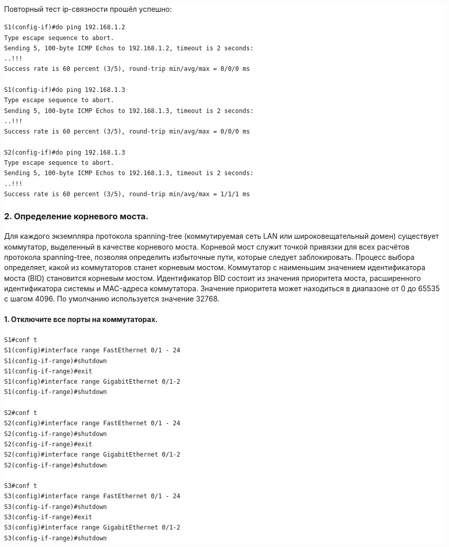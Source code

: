 Повторный тест ip-связности прошёл успешно:
```shell
S1(config-if)#do ping 192.168.1.2
Type escape sequence to abort.
Sending 5, 100-byte ICMP Echos to 192.168.1.2, timeout is 2 seconds:
..!!!
Success rate is 60 percent (3/5), round-trip min/avg/max = 0/0/0 ms

S1(config-if)#do ping 192.168.1.3
Type escape sequence to abort.
Sending 5, 100-byte ICMP Echos to 192.168.1.3, timeout is 2 seconds:
..!!!
Success rate is 60 percent (3/5), round-trip min/avg/max = 0/0/0 ms

S2(config-if)#do ping 192.168.1.3
Type escape sequence to abort.
Sending 5, 100-byte ICMP Echos to 192.168.1.3, timeout is 2 seconds:
..!!!
Success rate is 60 percent (3/5), round-trip min/avg/max = 1/1/1 ms
```


### 2. Определение корневого моста.

Для каждого экземпляра протокола spanning-tree (коммутируемая сеть LAN или широковещательный домен) существует коммутатор, выделенный в качестве корневого моста. Корневой мост служит точкой привязки для всех расчётов протокола spanning-tree, позволяя определить избыточные пути, которые следует заблокировать.
Процесс выбора определяет, какой из коммутаторов станет корневым мостом. Коммутатор с наименьшим значением идентификатора моста (BID) становится корневым мостом. Идентификатор BID состоит из значения приоритета моста, расширенного идентификатора системы и MAC-адреса коммутатора. Значение приоритета может находиться в диапазоне от 0 до 65535 с шагом 4096. По умолчанию используется значение 32768.

#### 1.	Отключите все порты на коммутаторах.
```shell
S1#conf t
S1(config)#interface range FastEthernet 0/1 - 24
S1(config-if-range)#shutdown 
S1(config-if-range)#exit
S1(config)#interface range GigabitEthernet 0/1-2
S1(config-if-range)#shutdown 

S2#conf t
S2(config)#interface range FastEthernet 0/1 - 24
S2(config-if-range)#shutdown 
S2(config-if-range)#exit
S2(config)#interface range GigabitEthernet 0/1-2
S2(config-if-range)#shutdown 

S3#conf t
S3(config)#interface range FastEthernet 0/1 - 24
S3(config-if-range)#shutdown 
S3(config-if-range)#exit
S3(config)#interface range GigabitEthernet 0/1-2
S3(config-if-range)#shutdown 
```
